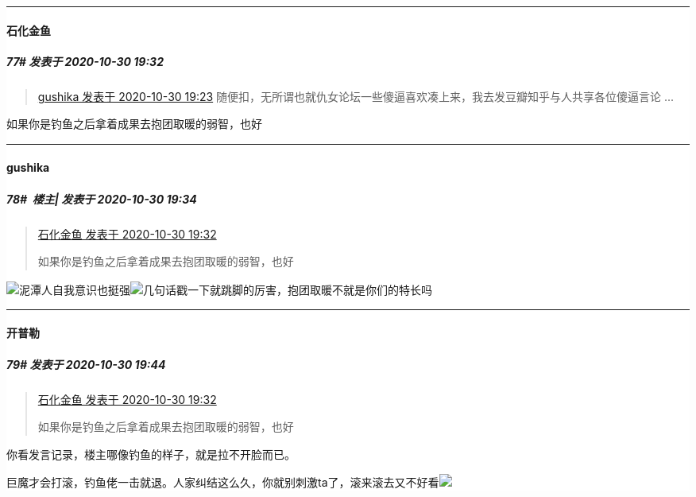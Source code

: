 





*****

####  石化金鱼  
##### 77#       发表于 2020-10-30 19:32



<blockquote><a href="httphttps://bbs.saraba1st.com/2b/forum.php?mod=redirect&amp;goto=findpost&amp;pid=49233650&amp;ptid=1969275" target="_blank">gushika 发表于 2020-10-30 19:23</a>
随便扣，无所谓也就仇女论坛一些傻逼喜欢凑上来，我去发豆瓣知乎与人共享各位傻逼言论 ...</blockquote>
如果你是钓鱼之后拿着成果去抱团取暖的弱智，也好







*****

####  gushika  
##### 78#         楼主| 发表于 2020-10-30 19:34



<blockquote><a href="httphttps://bbs.saraba1st.com/2b/forum.php?mod=redirect&amp;goto=findpost&amp;pid=49233730&amp;ptid=1969275" target="_blank">石化金鱼 发表于 2020-10-30 19:32</a>

如果你是钓鱼之后拿着成果去抱团取暖的弱智，也好</blockquote>
<img src="https://static.saraba1st.com/image/smiley/face2017/215.gif" referrerpolicy="no-referrer">泥潭人自我意识也挺强<img src="https://static.saraba1st.com/image/smiley/face2017/033.png" referrerpolicy="no-referrer">几句话戳一下就跳脚的厉害，抱团取暖不就是你们的特长吗







*****

####  开普勒  
##### 79#       发表于 2020-10-30 19:44



<blockquote><a href="httphttps://bbs.saraba1st.com/2b/forum.php?mod=redirect&amp;goto=findpost&amp;pid=49233730&amp;ptid=1969275" target="_blank">石化金鱼 发表于 2020-10-30 19:32</a>

如果你是钓鱼之后拿着成果去抱团取暖的弱智，也好</blockquote>
你看发言记录，楼主哪像钓鱼的样子，就是拉不开脸而已。


巨魔才会打滚，钓鱼佬一击就退。人家纠结这么久，你就别刺激ta了，滚来滚去又不好看<img src="https://static.saraba1st.com/image/smiley/face2017/033.png" referrerpolicy="no-referrer">









